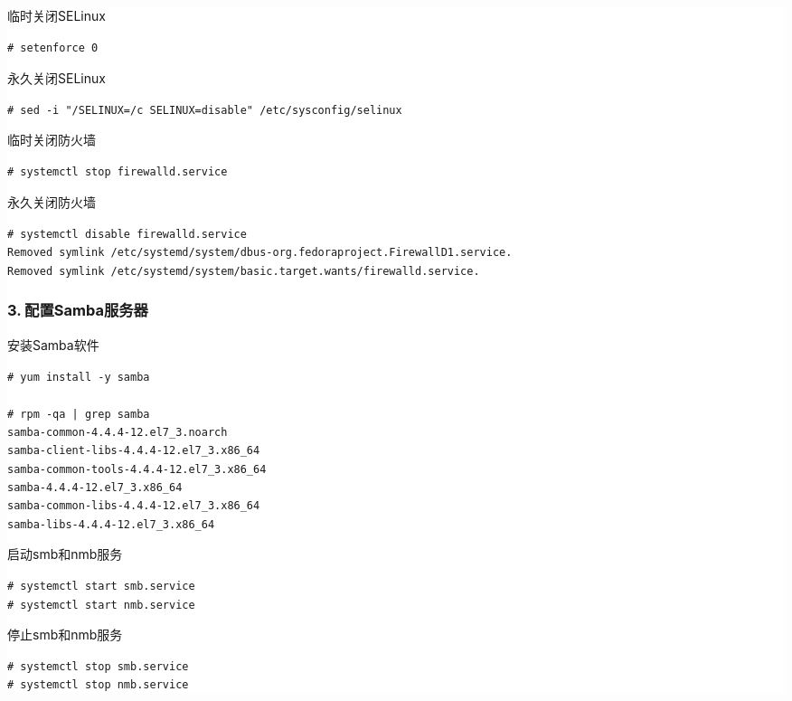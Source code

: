 临时关闭SELinux

	# setenforce 0

永久关闭SELinux

	# sed -i "/SELINUX=/c SELINUX=disable" /etc/sysconfig/selinux

临时关闭防火墙

	# systemctl stop firewalld.service

永久关闭防火墙

	# systemctl disable firewalld.service
	Removed symlink /etc/systemd/system/dbus-org.fedoraproject.FirewallD1.service.
	Removed symlink /etc/systemd/system/basic.target.wants/firewalld.service.

### 3. 配置Samba服务器

安装Samba软件

	# yum install -y samba

	# rpm -qa | grep samba
	samba-common-4.4.4-12.el7_3.noarch
	samba-client-libs-4.4.4-12.el7_3.x86_64
	samba-common-tools-4.4.4-12.el7_3.x86_64
	samba-4.4.4-12.el7_3.x86_64
	samba-common-libs-4.4.4-12.el7_3.x86_64
	samba-libs-4.4.4-12.el7_3.x86_64

启动smb和nmb服务

	# systemctl start smb.service
	# systemctl start nmb.service

停止smb和nmb服务

	# systemctl stop smb.service
	# systemctl stop nmb.service
